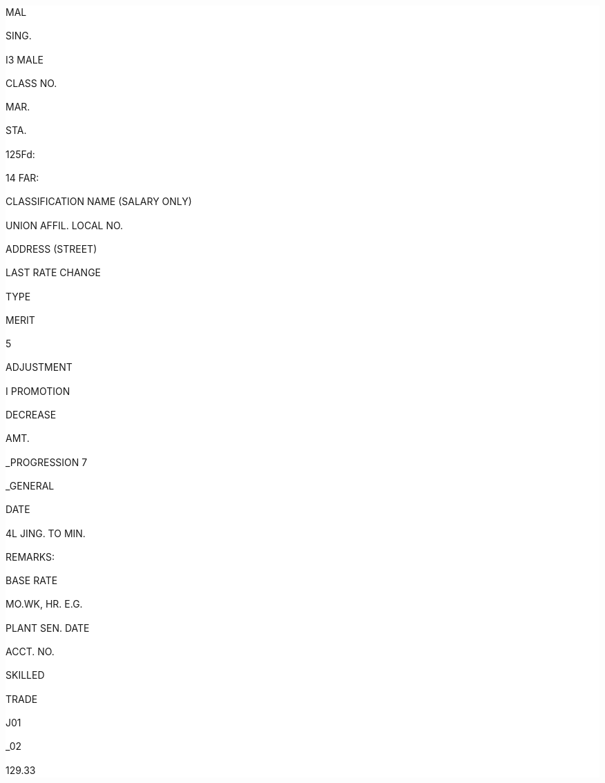 MAL

SING.

IЗ MALE

CLASS NO.

MAR.

STA.

125Fd:

14 FAR:

CLASSIFICATION NAME (SALARY ONLY)

UNION AFFIL. LOCAL NO.

ADDRESS (STREET)

LAST RATE CHANGE

TYPE

MERIT

5

ADJUSTMENT

I PROMOTION

DECREASE

AMT.

_PROGRESSION 7

_GENERAL

DATE

4L JING. TO MIN.

REMARKS:

BASE RATE

MO.WK, HR. E.G.

PLANT SEN. DATE

ACCT. NO.

SKILLED

TRADE

J01

_02

129.33
